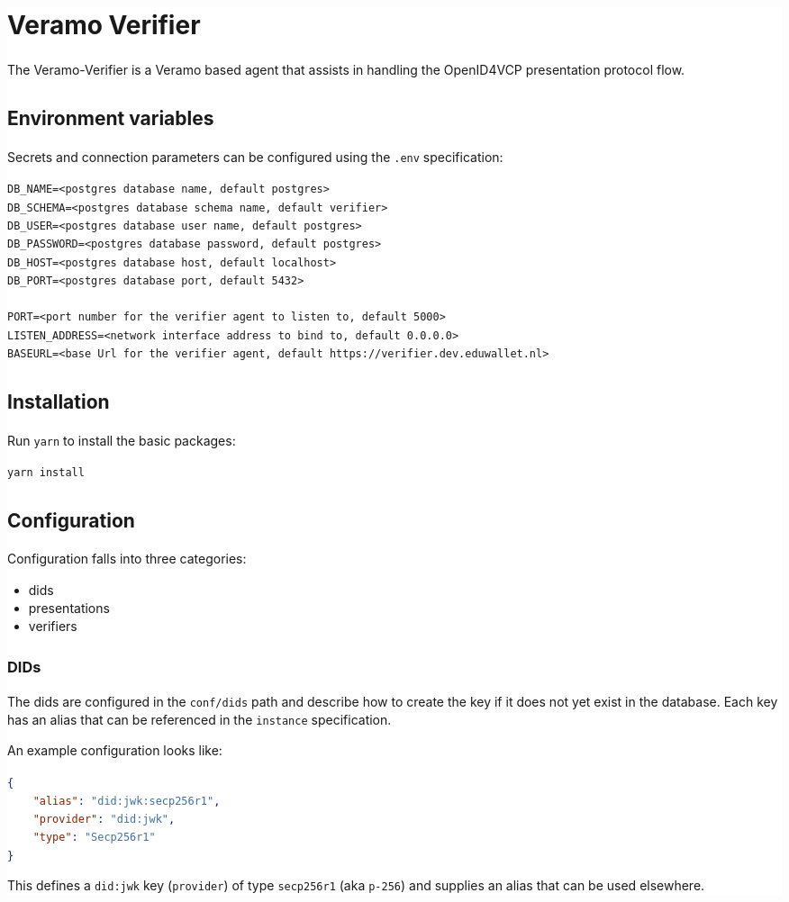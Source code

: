 # Veramo Verifier

The Veramo-Verifier is a Veramo based agent that assists in handling the OpenID4VCP presentation protocol flow.

## Environment variables

Secrets and connection parameters can be configured using the `.env` specification:

```text
DB_NAME=<postgres database name, default postgres>
DB_SCHEMA=<postgres database schema name, default verifier>
DB_USER=<postgres database user name, default postgres>
DB_PASSWORD=<postgres database password, default postgres>
DB_HOST=<postgres database host, default localhost>
DB_PORT=<postgres database port, default 5432>

PORT=<port number for the verifier agent to listen to, default 5000>
LISTEN_ADDRESS=<network interface address to bind to, default 0.0.0.0>
BASEURL=<base Url for the verifier agent, default https://verifier.dev.eduwallet.nl>
```

## Installation

Run `yarn` to install the basic packages:

`yarn install`

## Configuration

Configuration falls into three categories:

- dids
- presentations
- verifiers

### DIDs

The dids are configured in the `conf/dids` path and describe how to create the key if it does not yet exist in the database. Each key has an alias that can be referenced in the `instance` specification.

An example configuration looks like:

```json
{
    "alias": "did:jwk:secp256r1",
    "provider": "did:jwk",
    "type": "Secp256r1"
}
```

This defines a `did:jwk` key (`provider`) of type `secp256r1` (aka `p-256`) and supplies an alias that can be used elsewhere.
